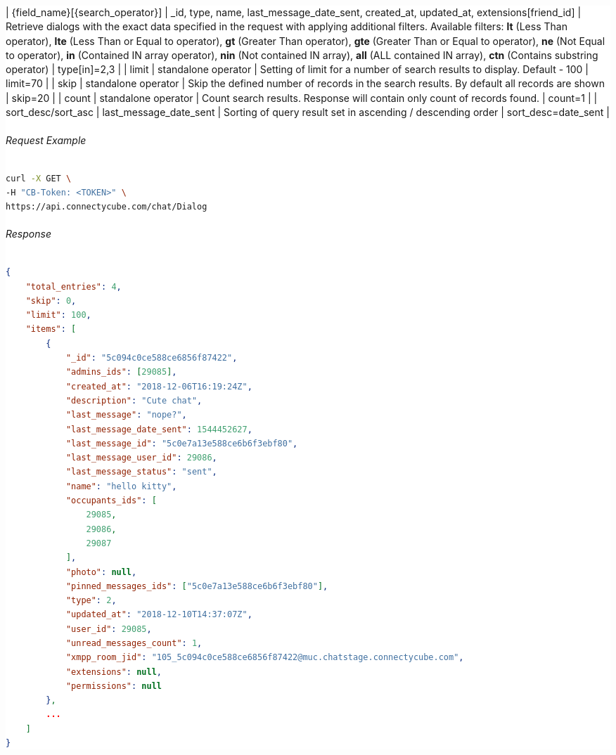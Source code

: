 | {field_name}[{search_operator}] | \_id, type, name, last_message_date_sent, created_at, updated_at, extensions[friend_id] | Retrieve dialogs with the exact data specified in the request with applying additional filters. Available filters: **lt** (Less Than operator), **lte** (Less Than or Equal to operator), **gt** (Greater Than operator), **gte** (Greater Than or Equal to operator), **ne** (Not Equal to operator), **in** (Contained IN array operator), **nin** (Not contained IN array), **all** (ALL contained IN array), **ctn** (Contains substring operator) | type[in]=2,3        |
| limit                           | standalone operator                                              | Setting of limit for a number of search results to display. Default - 100                                                                                                                                                                                                                                                                                                                                                                              | limit=70            |
| skip                            | standalone operator                                              | Skip the defined number of records in the search results. By default all records are shown                                                                                                                                                                                                                                                                                                                                                             | skip=20             |
| count                           | standalone operator                                              | Count search results. Response will contain only count of records found.                                                                                                                                                                                                                                                                                                                                                                               | count=1             |
| sort_desc/sort_asc              | last_message_date_sent                                           | Sorting of query result set in ascending / descending order                                                                                                                                                                                                                                                                                                                                                                                            | sort_desc=date_sent |

###### Request Example

```bash
curl -X GET \
-H "CB-Token: <TOKEN>" \
https://api.connectycube.com/chat/Dialog
```

###### Response

```json
{
    "total_entries": 4,
    "skip": 0,
    "limit": 100,
    "items": [
        {
            "_id": "5c094c0ce588ce6856f87422",
            "admins_ids": [29085],
            "created_at": "2018-12-06T16:19:24Z",
            "description": "Cute chat",
            "last_message": "nope?",
            "last_message_date_sent": 1544452627,
            "last_message_id": "5c0e7a13e588ce6b6f3ebf80",
            "last_message_user_id": 29086,
            "last_message_status": "sent",
            "name": "hello kitty",
            "occupants_ids": [
                29085,
                29086,
                29087
            ],
            "photo": null,
            "pinned_messages_ids": ["5c0e7a13e588ce6b6f3ebf80"],
            "type": 2,
            "updated_at": "2018-12-10T14:37:07Z",
            "user_id": 29085,
            "unread_messages_count": 1,
            "xmpp_room_jid": "105_5c094c0ce588ce6856f87422@muc.chatstage.connectycube.com",
            "extensions": null,
            "permissions": null
        },
        ...
    ]
}
```
